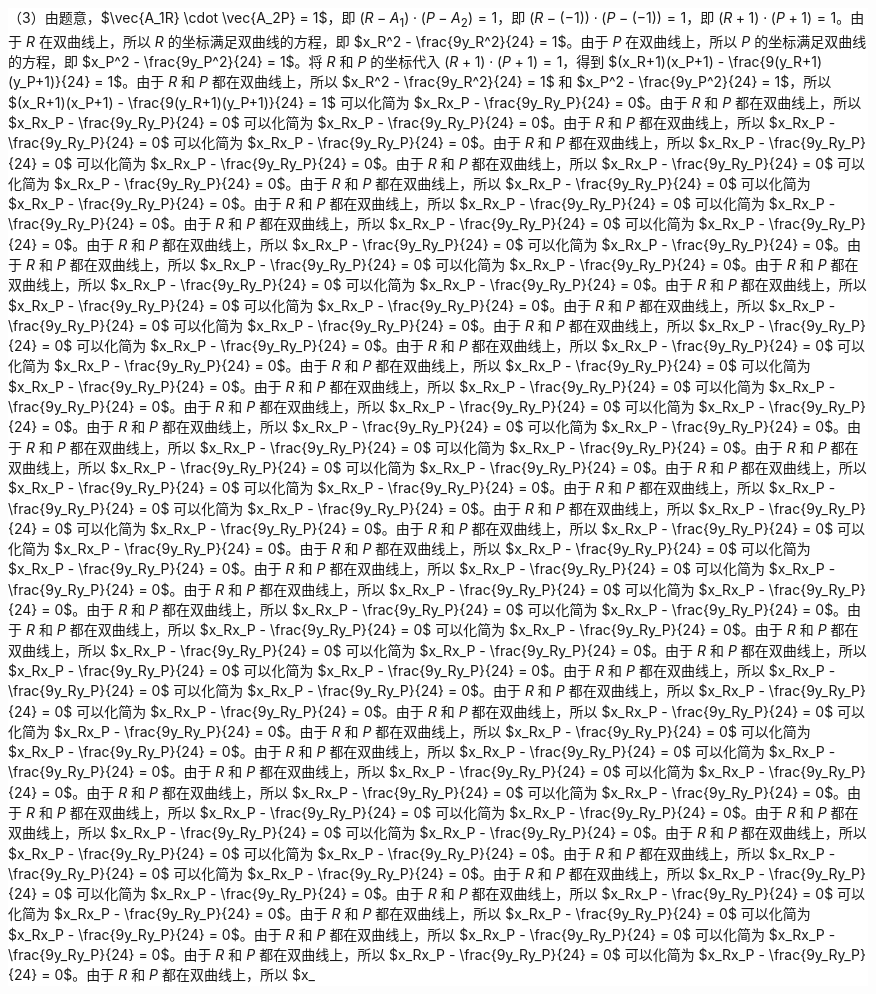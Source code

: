 （3）由题意，$\vec{A_1R} \cdot \vec{A_2P} = 1$，即 $(R-A_1) \cdot (P-A_2) = 1$，即 $(R-(-1)) \cdot (P-(-1)) = 1$，即 $(R+1) \cdot (P+1) = 1$。由于 $R$ 在双曲线上，所以 $R$ 的坐标满足双曲线的方程，即 $x_R^2 - \frac{9y_R^2}{24} = 1$。由于 $P$ 在双曲线上，所以 $P$ 的坐标满足双曲线的方程，即 $x_P^2 - \frac{9y_P^2}{24} = 1$。将 $R$ 和 $P$ 的坐标代入 $(R+1) \cdot (P+1) = 1$，得到 $(x_R+1)(x_P+1) - \frac{9(y_R+1)(y_P+1)}{24} = 1$。由于 $R$ 和 $P$ 都在双曲线上，所以 $x_R^2 - \frac{9y_R^2}{24} = 1$ 和 $x_P^2 - \frac{9y_P^2}{24} = 1$，所以 $(x_R+1)(x_P+1) - \frac{9(y_R+1)(y_P+1)}{24} = 1$ 可以化简为 $x_Rx_P - \frac{9y_Ry_P}{24} = 0$。由于 $R$ 和 $P$ 都在双曲线上，所以 $x_Rx_P - \frac{9y_Ry_P}{24} = 0$ 可以化简为 $x_Rx_P - \frac{9y_Ry_P}{24} = 0$。由于 $R$ 和 $P$ 都在双曲线上，所以 $x_Rx_P - \frac{9y_Ry_P}{24} = 0$ 可以化简为 $x_Rx_P - \frac{9y_Ry_P}{24} = 0$。由于 $R$ 和 $P$ 都在双曲线上，所以 $x_Rx_P - \frac{9y_Ry_P}{24} = 0$ 可以化简为 $x_Rx_P - \frac{9y_Ry_P}{24} = 0$。由于 $R$ 和 $P$ 都在双曲线上，所以 $x_Rx_P - \frac{9y_Ry_P}{24} = 0$ 可以化简为 $x_Rx_P - \frac{9y_Ry_P}{24} = 0$。由于 $R$ 和 $P$ 都在双曲线上，所以 $x_Rx_P - \frac{9y_Ry_P}{24} = 0$ 可以化简为 $x_Rx_P - \frac{9y_Ry_P}{24} = 0$。由于 $R$ 和 $P$ 都在双曲线上，所以 $x_Rx_P - \frac{9y_Ry_P}{24} = 0$ 可以化简为 $x_Rx_P - \frac{9y_Ry_P}{24} = 0$。由于 $R$ 和 $P$ 都在双曲线上，所以 $x_Rx_P - \frac{9y_Ry_P}{24} = 0$ 可以化简为 $x_Rx_P - \frac{9y_Ry_P}{24} = 0$。由于 $R$ 和 $P$ 都在双曲线上，所以 $x_Rx_P - \frac{9y_Ry_P}{24} = 0$ 可以化简为 $x_Rx_P - \frac{9y_Ry_P}{24} = 0$。由于 $R$ 和 $P$ 都在双曲线上，所以 $x_Rx_P - \frac{9y_Ry_P}{24} = 0$ 可以化简为 $x_Rx_P - \frac{9y_Ry_P}{24} = 0$。由于 $R$ 和 $P$ 都在双曲线上，所以 $x_Rx_P - \frac{9y_Ry_P}{24} = 0$ 可以化简为 $x_Rx_P - \frac{9y_Ry_P}{24} = 0$。由于 $R$ 和 $P$ 都在双曲线上，所以 $x_Rx_P - \frac{9y_Ry_P}{24} = 0$ 可以化简为 $x_Rx_P - \frac{9y_Ry_P}{24} = 0$。由于 $R$ 和 $P$ 都在双曲线上，所以 $x_Rx_P - \frac{9y_Ry_P}{24} = 0$ 可以化简为 $x_Rx_P - \frac{9y_Ry_P}{24} = 0$。由于 $R$ 和 $P$ 都在双曲线上，所以 $x_Rx_P - \frac{9y_Ry_P}{24} = 0$ 可以化简为 $x_Rx_P - \frac{9y_Ry_P}{24} = 0$。由于 $R$ 和 $P$ 都在双曲线上，所以 $x_Rx_P - \frac{9y_Ry_P}{24} = 0$ 可以化简为 $x_Rx_P - \frac{9y_Ry_P}{24} = 0$。由于 $R$ 和 $P$ 都在双曲线上，所以 $x_Rx_P - \frac{9y_Ry_P}{24} = 0$ 可以化简为 $x_Rx_P - \frac{9y_Ry_P}{24} = 0$。由于 $R$ 和 $P$ 都在双曲线上，所以 $x_Rx_P - \frac{9y_Ry_P}{24} = 0$ 可以化简为 $x_Rx_P - \frac{9y_Ry_P}{24} = 0$。由于 $R$ 和 $P$ 都在双曲线上，所以 $x_Rx_P - \frac{9y_Ry_P}{24} = 0$ 可以化简为 $x_Rx_P - \frac{9y_Ry_P}{24} = 0$。由于 $R$ 和 $P$ 都在双曲线上，所以 $x_Rx_P - \frac{9y_Ry_P}{24} = 0$ 可以化简为 $x_Rx_P - \frac{9y_Ry_P}{24} = 0$。由于 $R$ 和 $P$ 都在双曲线上，所以 $x_Rx_P - \frac{9y_Ry_P}{24} = 0$ 可以化简为 $x_Rx_P - \frac{9y_Ry_P}{24} = 0$。由于 $R$ 和 $P$ 都在双曲线上，所以 $x_Rx_P - \frac{9y_Ry_P}{24} = 0$ 可以化简为 $x_Rx_P - \frac{9y_Ry_P}{24} = 0$。由于 $R$ 和 $P$ 都在双曲线上，所以 $x_Rx_P - \frac{9y_Ry_P}{24} = 0$ 可以化简为 $x_Rx_P - \frac{9y_Ry_P}{24} = 0$。由于 $R$ 和 $P$ 都在双曲线上，所以 $x_Rx_P - \frac{9y_Ry_P}{24} = 0$ 可以化简为 $x_Rx_P - \frac{9y_Ry_P}{24} = 0$。由于 $R$ 和 $P$ 都在双曲线上，所以 $x_Rx_P - \frac{9y_Ry_P}{24} = 0$ 可以化简为 $x_Rx_P - \frac{9y_Ry_P}{24} = 0$。由于 $R$ 和 $P$ 都在双曲线上，所以 $x_Rx_P - \frac{9y_Ry_P}{24} = 0$ 可以化简为 $x_Rx_P - \frac{9y_Ry_P}{24} = 0$。由于 $R$ 和 $P$ 都在双曲线上，所以 $x_Rx_P - \frac{9y_Ry_P}{24} = 0$ 可以化简为 $x_Rx_P - \frac{9y_Ry_P}{24} = 0$。由于 $R$ 和 $P$ 都在双曲线上，所以 $x_Rx_P - \frac{9y_Ry_P}{24} = 0$ 可以化简为 $x_Rx_P - \frac{9y_Ry_P}{24} = 0$。由于 $R$ 和 $P$ 都在双曲线上，所以 $x_Rx_P - \frac{9y_Ry_P}{24} = 0$ 可以化简为 $x_Rx_P - \frac{9y_Ry_P}{24} = 0$。由于 $R$ 和 $P$ 都在双曲线上，所以 $x_Rx_P - \frac{9y_Ry_P}{24} = 0$ 可以化简为 $x_Rx_P - \frac{9y_Ry_P}{24} = 0$。由于 $R$ 和 $P$ 都在双曲线上，所以 $x_Rx_P - \frac{9y_Ry_P}{24} = 0$ 可以化简为 $x_Rx_P - \frac{9y_Ry_P}{24} = 0$。由于 $R$ 和 $P$ 都在双曲线上，所以 $x_Rx_P - \frac{9y_Ry_P}{24} = 0$ 可以化简为 $x_Rx_P - \frac{9y_Ry_P}{24} = 0$。由于 $R$ 和 $P$ 都在双曲线上，所以 $x_Rx_P - \frac{9y_Ry_P}{24} = 0$ 可以化简为 $x_Rx_P - \frac{9y_Ry_P}{24} = 0$。由于 $R$ 和 $P$ 都在双曲线上，所以 $x_Rx_P - \frac{9y_Ry_P}{24} = 0$ 可以化简为 $x_Rx_P - \frac{9y_Ry_P}{24} = 0$。由于 $R$ 和 $P$ 都在双曲线上，所以 $x_Rx_P - \frac{9y_Ry_P}{24} = 0$ 可以化简为 $x_Rx_P - \frac{9y_Ry_P}{24} = 0$。由于 $R$ 和 $P$ 都在双曲线上，所以 $x_Rx_P - \frac{9y_Ry_P}{24} = 0$ 可以化简为 $x_Rx_P - \frac{9y_Ry_P}{24} = 0$。由于 $R$ 和 $P$ 都在双曲线上，所以 $x_Rx_P - \frac{9y_Ry_P}{24} = 0$ 可以化简为 $x_Rx_P - \frac{9y_Ry_P}{24} = 0$。由于 $R$ 和 $P$ 都在双曲线上，所以 $x_Rx_P - \frac{9y_Ry_P}{24} = 0$ 可以化简为 $x_Rx_P - \frac{9y_Ry_P}{24} = 0$。由于 $R$ 和 $P$ 都在双曲线上，所以 $x_Rx_P - \frac{9y_Ry_P}{24} = 0$ 可以化简为 $x_Rx_P - \frac{9y_Ry_P}{24} = 0$。由于 $R$ 和 $P$ 都在双曲线上，所以 $x_Rx_P - \frac{9y_Ry_P}{24} = 0$ 可以化简为 $x_Rx_P - \frac{9y_Ry_P}{24} = 0$。由于 $R$ 和 $P$ 都在双曲线上，所以 $x_Rx_P - \frac{9y_Ry_P}{24} = 0$ 可以化简为 $x_Rx_P - \frac{9y_Ry_P}{24} = 0$。由于 $R$ 和 $P$ 都在双曲线上，所以 $x_Rx_P - \frac{9y_Ry_P}{24} = 0$ 可以化简为 $x_Rx_P - \frac{9y_Ry_P}{24} = 0$。由于 $R$ 和 $P$ 都在双曲线上，所以 $x_Rx_P - \frac{9y_Ry_P}{24} = 0$ 可以化简为 $x_Rx_P - \frac{9y_Ry_P}{24} = 0$。由于 $R$ 和 $P$ 都在双曲线上，所以 $x_Rx_P - \frac{9y_Ry_P}{24} = 0$ 可以化简为 $x_Rx_P - \frac{9y_Ry_P}{24} = 0$。由于 $R$ 和 $P$ 都在双曲线上，所以 $x_Rx_P - \frac{9y_Ry_P}{24} = 0$ 可以化简为 $x_Rx_P - \frac{9y_Ry_P}{24} = 0$。由于 $R$ 和 $P$ 都在双曲线上，所以 $x_Rx_P - \frac{9y_Ry_P}{24} = 0$ 可以化简为 $x_Rx_P - \frac{9y_Ry_P}{24} = 0$。由于 $R$ 和 $P$ 都在双曲线上，所以 $x_Rx_P - \frac{9y_Ry_P}{24} = 0$ 可以化简为 $x_Rx_P - \frac{9y_Ry_P}{24} = 0$。由于 $R$ 和 $P$ 都在双曲线上，所以 $x_Rx_P - \frac{9y_Ry_P}{24} = 0$ 可以化简为 $x_Rx_P - \frac{9y_Ry_P}{24} = 0$。由于 $R$ 和 $P$ 都在双曲线上，所以 $x_Rx_P - \frac{9y_Ry_P}{24} = 0$ 可以化简为 $x_Rx_P - \frac{9y_Ry_P}{24} = 0$。由于 $R$ 和 $P$ 都在双曲线上，所以 $x_
